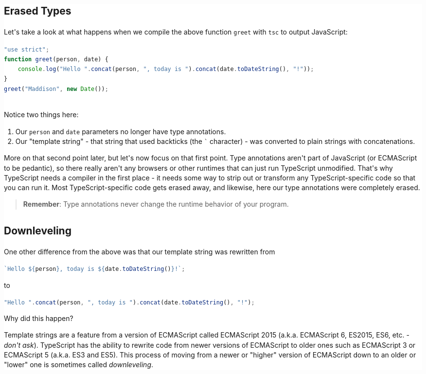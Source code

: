Erased Types 
------------

Let's take a look at what happens when we compile the above function
`greet` with `tsc` to output JavaScript:

```ts
"use strict";
function greet(person, date) {
    console.log("Hello ".concat(person, ", today is ").concat(date.toDateString(), "!"));
}
greet("Maddison", new Date());
 
```

Notice two things here:

1.  Our `person` and `date` parameters no longer have type annotations.
2.  Our "template string" - that string that used backticks (the `` ` ``
    character) - was converted to plain strings with concatenations.

More on that second point later, but let's now focus on that first
point. Type annotations aren't part of JavaScript (or ECMAScript to be
pedantic), so there really aren't any browsers or other runtimes that
can just run TypeScript unmodified. That's why TypeScript needs a
compiler in the first place - it needs some way to strip out or
transform any TypeScript-specific code so that you can run it. Most
TypeScript-specific code gets erased away, and likewise, here our type
annotations were completely erased.

> **Remember**: Type annotations never change the runtime behavior of
> your program.

Downleveling 
------------

One other difference from the above was that our template string was
rewritten from

```js
`Hello ${person}, today is ${date.toDateString()}!`;
```

to

```js
"Hello ".concat(person, ", today is ").concat(date.toDateString(), "!");
```

Why did this happen?

Template strings are a feature from a version of ECMAScript called
ECMAScript 2015 (a.k.a. ECMAScript 6, ES2015, ES6, etc. - *don't ask*).
TypeScript has the ability to rewrite code from newer versions of
ECMAScript to older ones such as ECMAScript 3 or ECMAScript 5 (a.k.a.
ES3 and ES5). This process of moving from a newer or "higher" version of
ECMAScript down to an older or "lower" one is sometimes called
*downleveling*.
